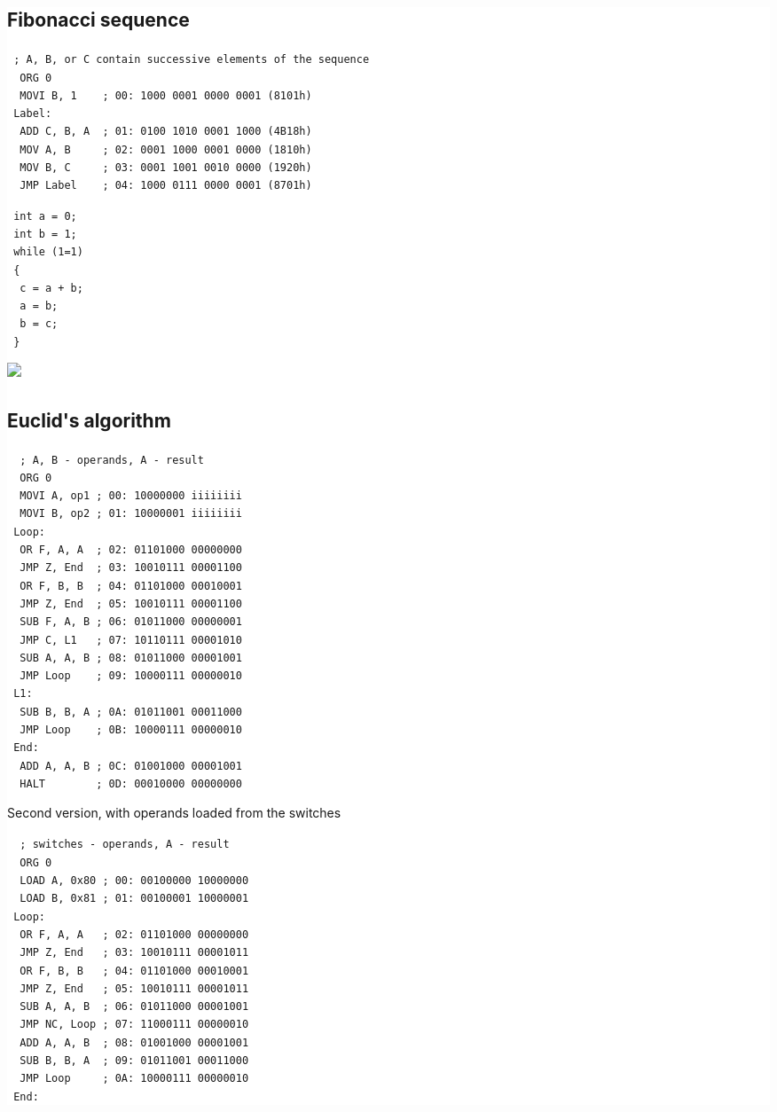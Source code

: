 ## Fibonacci sequence
```
 ; A, B, or C contain successive elements of the sequence
  ORG 0
  MOVI B, 1    ; 00: 1000 0001 0000 0001 (8101h)
 Label:
  ADD C, B, A  ; 01: 0100 1010 0001 1000 (4B18h)
  MOV A, B     ; 02: 0001 1000 0001 0000 (1810h)
  MOV B, C     ; 03: 0001 1001 0010 0000 (1920h)
  JMP Label    ; 04: 1000 0111 0000 0001 (8701h)
```
```
 int a = 0;
 int b = 1;
 while (1=1)
 {
  c = a + b;
  a = b;
  b = c;
 }
```
[![](https://img.youtube.com/vi/P9jCTSYUaJ8/0.jpg)](https://www.youtube.com/watch?v=P9jCTSYUaJ8)

## Euclid's algorithm
```
  ; A, B - operands, A - result
  ORG 0
  MOVI A, op1 ; 00: 10000000 iiiiiiii
  MOVI B, op2 ; 01: 10000001 iiiiiiii
 Loop:
  OR F, A, A  ; 02: 01101000 00000000
  JMP Z, End  ; 03: 10010111 00001100
  OR F, B, B  ; 04: 01101000 00010001
  JMP Z, End  ; 05: 10010111 00001100
  SUB F, A, B ; 06: 01011000 00000001
  JMP C, L1   ; 07: 10110111 00001010
  SUB A, A, B ; 08: 01011000 00001001
  JMP Loop    ; 09: 10000111 00000010
 L1:
  SUB B, B, A ; 0A: 01011001 00011000
  JMP Loop    ; 0B: 10000111 00000010
 End:
  ADD A, A, B ; 0C: 01001000 00001001
  HALT        ; 0D: 00010000 00000000
```

Second version, with operands loaded from the switches

```
  ; switches - operands, A - result
  ORG 0
  LOAD A, 0x80 ; 00: 00100000 10000000
  LOAD B, 0x81 ; 01: 00100001 10000001
 Loop:
  OR F, A, A   ; 02: 01101000 00000000
  JMP Z, End   ; 03: 10010111 00001011
  OR F, B, B   ; 04: 01101000 00010001
  JMP Z, End   ; 05: 10010111 00001011
  SUB A, A, B  ; 06: 01011000 00001001
  JMP NC, Loop ; 07: 11000111 00000010
  ADD A, A, B  ; 08: 01001000 00001001
  SUB B, B, A  ; 09: 01011001 00011000
  JMP Loop     ; 0A: 10000111 00000010
 End:
```